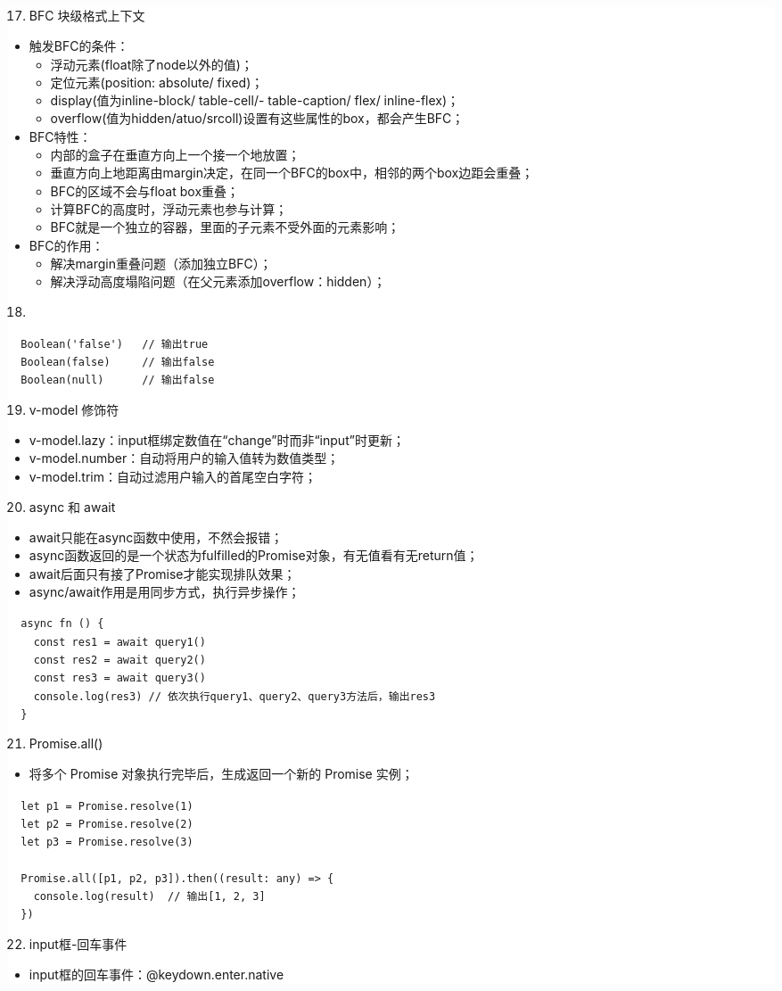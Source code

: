 17. BFC 块级格式上下文
- 触发BFC的条件：
  - 浮动元素(float除了node以外的值)；
  - 定位元素(position: absolute/ fixed)；
  - display(值为inline-block/ table-cell/- table-caption/ flex/ inline-flex)；
  - overflow(值为hidden/atuo/srcoll)设置有这些属性的box，都会产生BFC；
- BFC特性：
  - 内部的盒子在垂直方向上一个接一个地放置；
  - 垂直方向上地距离由margin决定，在同一个BFC的box中，相邻的两个box边距会重叠；
  - BFC的区域不会与float box重叠；
  - 计算BFC的高度时，浮动元素也参与计算；
  - BFC就是一个独立的容器，里面的子元素不受外面的元素影响；
- BFC的作用：
  - 解决margin重叠问题（添加独立BFC）；
  - 解决浮动高度塌陷问题（在父元素添加overflow：hidden）；

18. 
```
  Boolean('false')   // 输出true
  Boolean(false)     // 输出false
  Boolean(null)      // 输出false
```

19. v-model 修饰符
- v-model.lazy：input框绑定数值在“change”时而非“input”时更新；
- v-model.number：自动将用户的输入值转为数值类型；
- v-model.trim：自动过滤用户输入的首尾空白字符；

20. async 和 await
- await只能在async函数中使用，不然会报错；
- async函数返回的是一个状态为fulfilled的Promise对象，有无值看有无return值；
- await后面只有接了Promise才能实现排队效果；
- async/await作用是用同步方式，执行异步操作；
```
  async fn () {
    const res1 = await query1()
    const res2 = await query2()
    const res3 = await query3()
    console.log(res3) // 依次执行query1、query2、query3方法后，输出res3
  }
```

21. Promise.all()
- 将多个 Promise 对象执行完毕后，生成返回一个新的 Promise 实例；
```
  let p1 = Promise.resolve(1)
  let p2 = Promise.resolve(2)
  let p3 = Promise.resolve(3)

  Promise.all([p1, p2, p3]).then((result: any) => {
    console.log(result)  // 输出[1, 2, 3]
  })
```

22. input框-回车事件
- input框的回车事件：@keydown.enter.native
